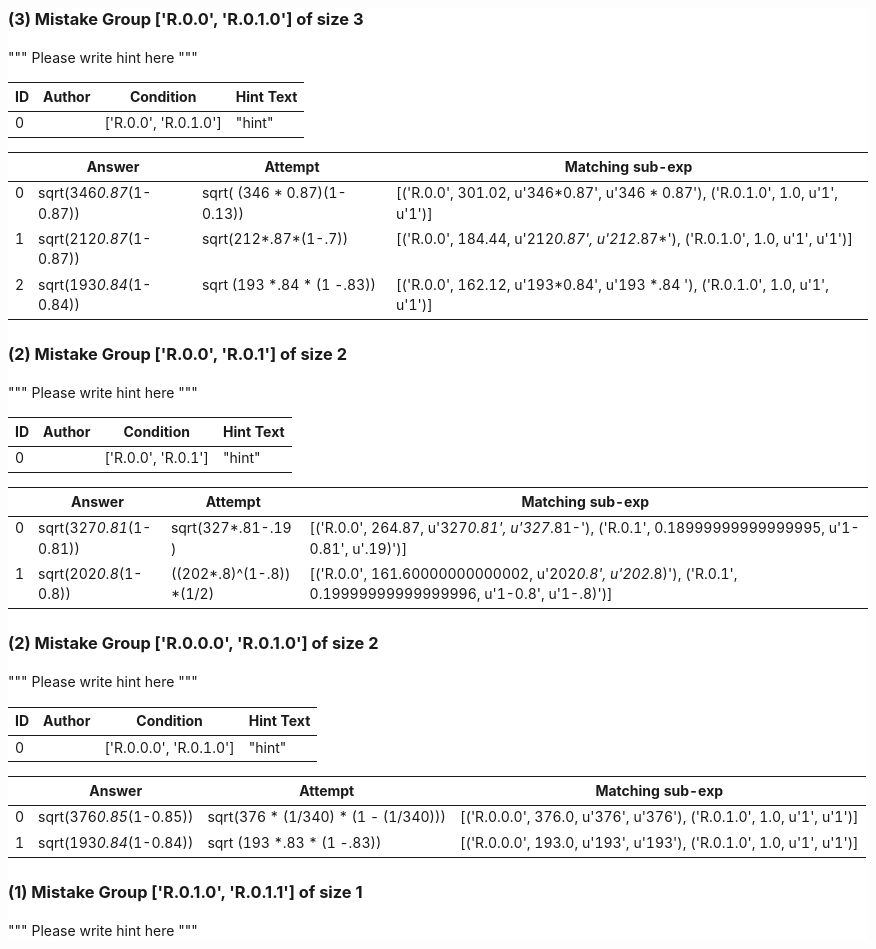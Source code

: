 


### (3) Mistake Group ['R.0.0', 'R.0.1.0'] of size 3
""" Please write hint here """

|ID	|Author	|Condition	|Hint Text|
|---|---|---|---|
|0|	|['R.0.0', 'R.0.1.0']	|"hint"	|

|	|Answer	|Attempt	|Matching sub-exp|
|---|---|---|---|
|0	|sqrt(346*0.87*(1-0.87))	|sqrt( (346 * 0.87)(1-0.13))	|[('R.0.0', 301.02, u'346*0.87', u'346 * 0.87'), ('R.0.1.0', 1.0, u'1', u'1')]	|
|1	|sqrt(212*0.87*(1-0.87))	|sqrt(212*.87*(1-.7))	|[('R.0.0', 184.44, u'212*0.87', u'212*.87*'), ('R.0.1.0', 1.0, u'1', u'1')]	|
|2	|sqrt(193*0.84*(1-0.84))	|sqrt (193 *.84 * (1 -.83))	|[('R.0.0', 162.12, u'193*0.84', u'193 *.84 '), ('R.0.1.0', 1.0, u'1', u'1')]	|




### (2) Mistake Group ['R.0.0', 'R.0.1'] of size 2
""" Please write hint here """

|ID	|Author	|Condition	|Hint Text|
|---|---|---|---|
|0|	|['R.0.0', 'R.0.1']	|"hint"	|

|	|Answer	|Attempt	|Matching sub-exp|
|---|---|---|---|
|0	|sqrt(327*0.81*(1-0.81))	|sqrt(327*.81-.19)	|[('R.0.0', 264.87, u'327*0.81', u'327*.81-'), ('R.0.1', 0.18999999999999995, u'1-0.81', u'.19)')]	|
|1	|sqrt(202*0.8*(1-0.8))	|((202*.8)^(1-.8))*(1/2)	|[('R.0.0', 161.60000000000002, u'202*0.8', u'202*.8)'), ('R.0.1', 0.19999999999999996, u'1-0.8', u'1-.8)')]	|




### (2) Mistake Group ['R.0.0.0', 'R.0.1.0'] of size 2
""" Please write hint here """

|ID	|Author	|Condition	|Hint Text|
|---|---|---|---|
|0|	|['R.0.0.0', 'R.0.1.0']	|"hint"	|

|	|Answer	|Attempt	|Matching sub-exp|
|---|---|---|---|
|0	|sqrt(376*0.85*(1-0.85))	|sqrt(376 * (1/340) * (1 - (1/340)))	|[('R.0.0.0', 376.0, u'376', u'376'), ('R.0.1.0', 1.0, u'1', u'1')]	|
|1	|sqrt(193*0.84*(1-0.84))	|sqrt (193 *.83 * (1 -.83))	|[('R.0.0.0', 193.0, u'193', u'193'), ('R.0.1.0', 1.0, u'1', u'1')]	|




### (1) Mistake Group ['R.0.1.0', 'R.0.1.1'] of size 1
""" Please write hint here """
